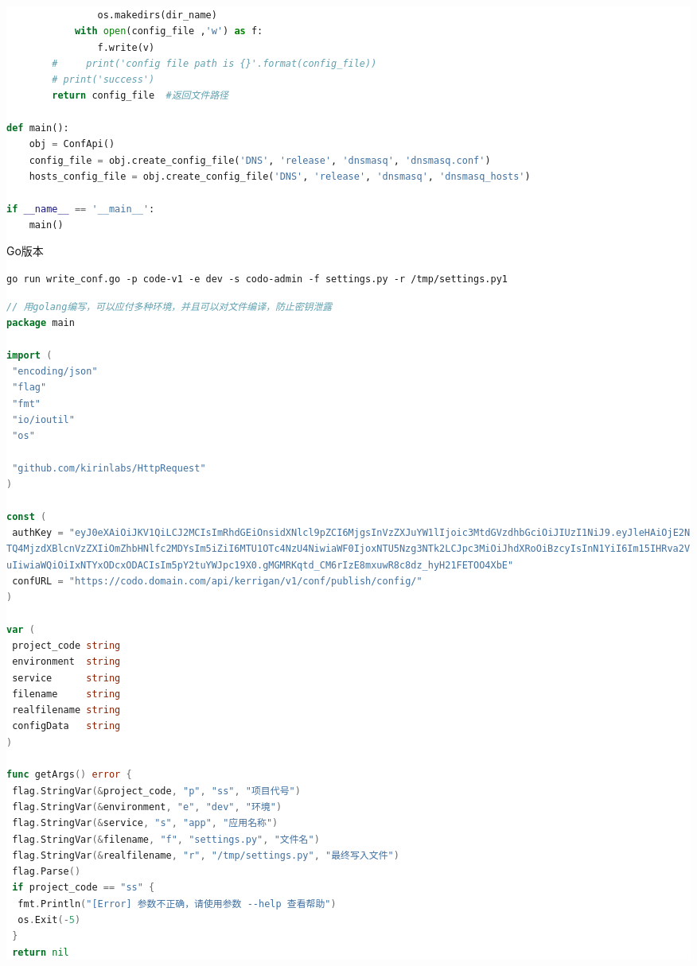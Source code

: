 ```python
                os.makedirs(dir_name)
            with open(config_file ,'w') as f:
                f.write(v)
        #     print('config file path is {}'.format(config_file))
        # print('success')
        return config_file  #返回文件路径

def main():
    obj = ConfApi()
    config_file = obj.create_config_file('DNS', 'release', 'dnsmasq', 'dnsmasq.conf')
    hosts_config_file = obj.create_config_file('DNS', 'release', 'dnsmasq', 'dnsmasq_hosts')

if __name__ == '__main__':
    main()

```



Go版本    

`go run write_conf.go -p code-v1 -e dev -s codo-admin -f settings.py -r /tmp/settings.py1`
```go
// 用golang编写，可以应付多种环境，并且可以对文件编译，防止密钥泄露
package main

import (
 "encoding/json"
 "flag"
 "fmt"
 "io/ioutil"
 "os"

 "github.com/kirinlabs/HttpRequest"
)

const (
 authKey = "eyJ0eXAiOiJKV1QiLCJ2MCIsImRhdGEiOnsidXNlcl9pZCI6MjgsInVzZXJuYW1lIjoic3MtdGVzdhbGciOiJIUzI1NiJ9.eyJleHAiOjE2NTQ4MjzdXBlcnVzZXIiOmZhbHNlfc2MDYsIm5iZiI6MTU1OTc4NzU4NiwiaWF0IjoxNTU5Nzg3NTk2LCJpc3MiOiJhdXRoOiBzcyIsInN1YiI6Im15IHRva2VuIiwiaWQiOiIxNTYxODcxODACIsIm5pY2tuYWJpc19X0.gMGMRKqtd_CM6rIzE8mxuwR8c8dz_hyH21FETOO4XbE"
 confURL = "https://codo.domain.com/api/kerrigan/v1/conf/publish/config/"
)

var (
 project_code string
 environment  string
 service      string
 filename     string
 realfilename string
 configData   string
)

func getArgs() error {
 flag.StringVar(&project_code, "p", "ss", "项目代号")
 flag.StringVar(&environment, "e", "dev", "环境")
 flag.StringVar(&service, "s", "app", "应用名称")
 flag.StringVar(&filename, "f", "settings.py", "文件名")
 flag.StringVar(&realfilename, "r", "/tmp/settings.py", "最终写入文件")
 flag.Parse()
 if project_code == "ss" {
  fmt.Println("[Error] 参数不正确，请使用参数 --help 查看帮助")
  os.Exit(-5)
 }
 return nil
```